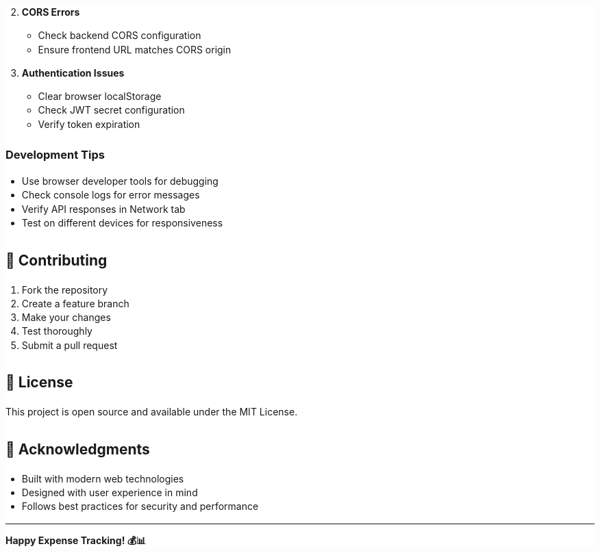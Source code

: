 2. **CORS Errors**
   - Check backend CORS configuration
   - Ensure frontend URL matches CORS origin

3. **Authentication Issues**
   - Clear browser localStorage
   - Check JWT secret configuration
   - Verify token expiration

### Development Tips

- Use browser developer tools for debugging
- Check console logs for error messages
- Verify API responses in Network tab
- Test on different devices for responsiveness

## 🤝 Contributing

1. Fork the repository
2. Create a feature branch
3. Make your changes
4. Test thoroughly
5. Submit a pull request

## 📄 License

This project is open source and available under the MIT License.

## 🙏 Acknowledgments

- Built with modern web technologies
- Designed with user experience in mind
- Follows best practices for security and performance

---

**Happy Expense Tracking! 💰📊**
